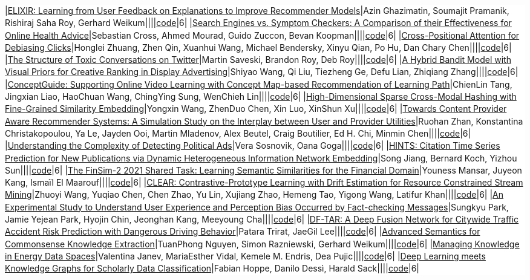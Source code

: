 |[ELIXIR: Learning from User Feedback on Explanations to Improve Recommender Models](https://doi.org/10.1145/3442381.3449848)|Azin Ghazimatin, Soumajit Pramanik, Rishiraj Saha Roy, Gerhard Weikum||||[code](https://paperswithcode.com/search?q_meta=&q_type=&q=ELIXIR:+Learning+from+User+Feedback+on+Explanations+to+Improve+Recommender+Models)|6|
|[Search Engines vs. Symptom Checkers: A Comparison of their Effectiveness for Online Health Advice](https://doi.org/10.1145/3442381.3450140)|Sebastian Cross, Ahmed Mourad, Guido Zuccon, Bevan Koopman||||[code](https://paperswithcode.com/search?q_meta=&q_type=&q=Search+Engines+vs.+Symptom+Checkers:+A+Comparison+of+their+Effectiveness+for+Online+Health+Advice)|6|
|[Cross-Positional Attention for Debiasing Clicks](https://doi.org/10.1145/3442381.3450098)|Honglei Zhuang, Zhen Qin, Xuanhui Wang, Michael Bendersky, Xinyu Qian, Po Hu, Dan Chary Chen||||[code](https://paperswithcode.com/search?q_meta=&q_type=&q=Cross-Positional+Attention+for+Debiasing+Clicks)|6|
|[The Structure of Toxic Conversations on Twitter](https://doi.org/10.1145/3442381.3449861)|Martin Saveski, Brandon Roy, Deb Roy||||[code](https://paperswithcode.com/search?q_meta=&q_type=&q=The+Structure+of+Toxic+Conversations+on+Twitter)|6|
|[A Hybrid Bandit Model with Visual Priors for Creative Ranking in Display Advertising](https://doi.org/10.1145/3442381.3449910)|Shiyao Wang, Qi Liu, Tiezheng Ge, Defu Lian, Zhiqiang Zhang||||[code](https://paperswithcode.com/search?q_meta=&q_type=&q=A+Hybrid+Bandit+Model+with+Visual+Priors+for+Creative+Ranking+in+Display+Advertising)|6|
|[ConceptGuide: Supporting Online Video Learning with Concept Map-based Recommendation of Learning Path](https://doi.org/10.1145/3442381.3449808)|ChienLin Tang, Jingxian Liao, HaoChuan Wang, ChingYing Sung, WenChieh Lin||||[code](https://paperswithcode.com/search?q_meta=&q_type=&q=ConceptGuide:+Supporting+Online+Video+Learning+with+Concept+Map-based+Recommendation+of+Learning+Path)|6|
|[High-Dimensional Sparse Cross-Modal Hashing with Fine-Grained Similarity Embedding](https://doi.org/10.1145/3442381.3449798)|Yongxin Wang, ZhenDuo Chen, Xin Luo, XinShun Xu||||[code](https://paperswithcode.com/search?q_meta=&q_type=&q=High-Dimensional+Sparse+Cross-Modal+Hashing+with+Fine-Grained+Similarity+Embedding)|6|
|[Towards Content Provider Aware Recommender Systems: A Simulation Study on the Interplay between User and Provider Utilities](https://doi.org/10.1145/3442381.3449889)|Ruohan Zhan, Konstantina Christakopoulou, Ya Le, Jayden Ooi, Martin Mladenov, Alex Beutel, Craig Boutilier, Ed H. Chi, Minmin Chen||||[code](https://paperswithcode.com/search?q_meta=&q_type=&q=Towards+Content+Provider+Aware+Recommender+Systems:+A+Simulation+Study+on+the+Interplay+between+User+and+Provider+Utilities)|6|
|[Understanding the Complexity of Detecting Political Ads](https://doi.org/10.1145/3442381.3450049)|Vera Sosnovik, Oana Goga||||[code](https://paperswithcode.com/search?q_meta=&q_type=&q=Understanding+the+Complexity+of+Detecting+Political+Ads)|6|
|[HINTS: Citation Time Series Prediction for New Publications via Dynamic Heterogeneous Information Network Embedding](https://doi.org/10.1145/3442381.3450107)|Song Jiang, Bernard Koch, Yizhou Sun||||[code](https://paperswithcode.com/search?q_meta=&q_type=&q=HINTS:+Citation+Time+Series+Prediction+for+New+Publications+via+Dynamic+Heterogeneous+Information+Network+Embedding)|6|
|[The FinSim-2 2021 Shared Task: Learning Semantic Similarities for the Financial Domain](https://doi.org/10.1145/3442442.3451381)|Youness Mansar, Juyeon Kang, Ismaïl El Maarouf||||[code](https://paperswithcode.com/search?q_meta=&q_type=&q=The+FinSim-2+2021+Shared+Task:+Learning+Semantic+Similarities+for+the+Financial+Domain)|6|
|[CLEAR: Contrastive-Prototype Learning with Drift Estimation for Resource Constrained Stream Mining](https://doi.org/10.1145/3442381.3449820)|Zhuoyi Wang, Yuqiao Chen, Chen Zhao, Yu Lin, Xujiang Zhao, Hemeng Tao, Yigong Wang, Latifur Khan||||[code](https://paperswithcode.com/search?q_meta=&q_type=&q=CLEAR:+Contrastive-Prototype+Learning+with+Drift+Estimation+for+Resource+Constrained+Stream+Mining)|6|
|[An Experimental Study to Understand User Experience and Perception Bias Occurred by Fact-checking Messages](https://doi.org/10.1145/3442381.3450121)|Sungkyu Park, Jamie Yejean Park, Hyojin Chin, Jeonghan Kang, Meeyoung Cha||||[code](https://paperswithcode.com/search?q_meta=&q_type=&q=An+Experimental+Study+to+Understand+User+Experience+and+Perception+Bias+Occurred+by+Fact-checking+Messages)|6|
|[DF-TAR: A Deep Fusion Network for Citywide Traffic Accident Risk Prediction with Dangerous Driving Behavior](https://doi.org/10.1145/3442381.3450003)|Patara Trirat, JaeGil Lee||||[code](https://paperswithcode.com/search?q_meta=&q_type=&q=DF-TAR:+A+Deep+Fusion+Network+for+Citywide+Traffic+Accident+Risk+Prediction+with+Dangerous+Driving+Behavior)|6|
|[Advanced Semantics for Commonsense Knowledge Extraction](https://doi.org/10.1145/3442381.3449827)|TuanPhong Nguyen, Simon Razniewski, Gerhard Weikum||||[code](https://paperswithcode.com/search?q_meta=&q_type=&q=Advanced+Semantics+for+Commonsense+Knowledge+Extraction)|6|
|[Managing Knowledge in Energy Data Spaces](https://doi.org/10.1145/3442442.3453541)|Valentina Janev, MariaEsther Vidal, Kemele M. Endris, Dea Pujic||||[code](https://paperswithcode.com/search?q_meta=&q_type=&q=Managing+Knowledge+in+Energy+Data+Spaces)|6|
|[Deep Learning meets Knowledge Graphs for Scholarly Data Classification](https://doi.org/10.1145/3442442.3451361)|Fabian Hoppe, Danilo Dessì, Harald Sack||||[code](https://paperswithcode.com/search?q_meta=&q_type=&q=Deep+Learning+meets+Knowledge+Graphs+for+Scholarly+Data+Classification)|6|